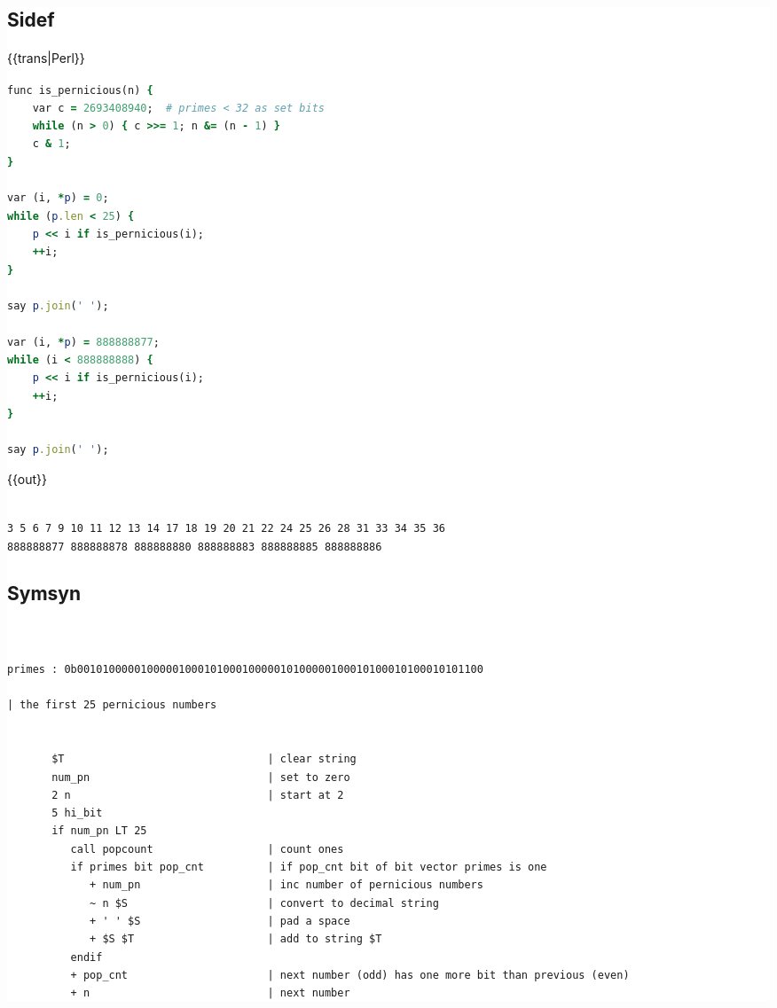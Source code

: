 

## Sidef

{{trans|Perl}}

```ruby
func is_pernicious(n) {
    var c = 2693408940;  # primes < 32 as set bits
    while (n > 0) { c >>= 1; n &= (n - 1) }
    c & 1;
}

var (i, *p) = 0;
while (p.len < 25) {
    p << i if is_pernicious(i);
    ++i;
}

say p.join(' ');

var (i, *p) = 888888877;
while (i < 888888888) {
    p << i if is_pernicious(i);
    ++i;
}

say p.join(' ');
```


{{out}}

```txt

3 5 6 7 9 10 11 12 13 14 17 18 19 20 21 22 24 25 26 28 31 33 34 35 36
888888877 888888878 888888880 888888883 888888885 888888886

```



## Symsyn



```symsyn


primes : 0b0010100000100000100010100010000010100000100010100010100010101100

| the first 25 pernicious numbers


       $T                                | clear string
       num_pn                            | set to zero
       2 n                               | start at 2
       5 hi_bit
       if num_pn LT 25
          call popcount                  | count ones
          if primes bit pop_cnt          | if pop_cnt bit of bit vector primes is one
             + num_pn                    | inc number of pernicious numbers
             ~ n $S                      | convert to decimal string
             + ' ' $S                    | pad a space
             + $S $T                     | add to string $T
          endif
          + pop_cnt                      | next number (odd) has one more bit than previous (even)
          + n                            | next number
```